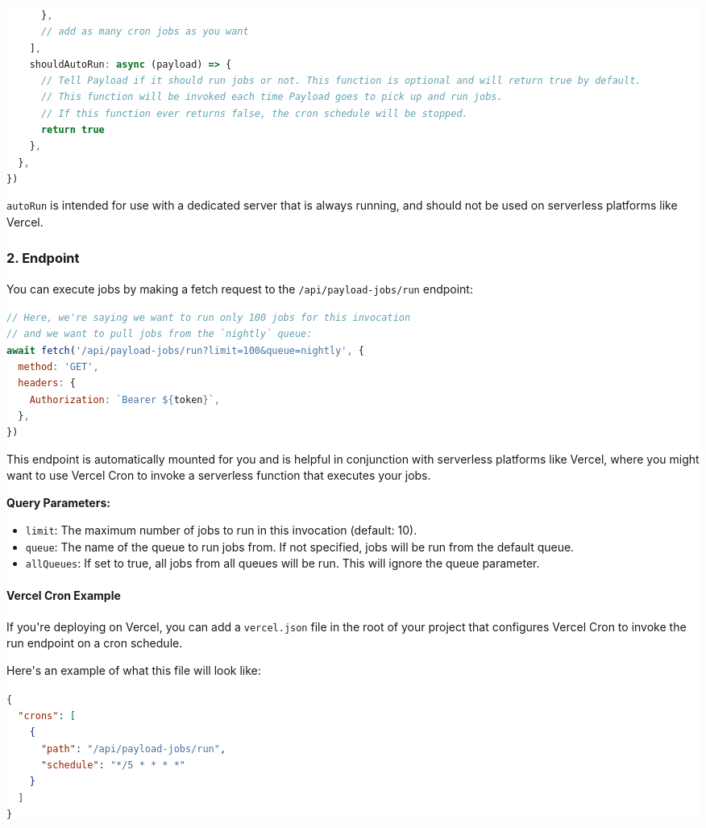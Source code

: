 ```javascript
      },
      // add as many cron jobs as you want
    ],
    shouldAutoRun: async (payload) => {
      // Tell Payload if it should run jobs or not. This function is optional and will return true by default.
      // This function will be invoked each time Payload goes to pick up and run jobs.
      // If this function ever returns false, the cron schedule will be stopped.
      return true
    },
  },
})
```

`autoRun` is intended for use with a dedicated server that is always running, and should not be used on serverless platforms like Vercel.

### 2. Endpoint

You can execute jobs by making a fetch request to the `/api/payload-jobs/run` endpoint:

```javascript
// Here, we're saying we want to run only 100 jobs for this invocation
// and we want to pull jobs from the `nightly` queue:
await fetch('/api/payload-jobs/run?limit=100&queue=nightly', {
  method: 'GET',
  headers: {
    Authorization: `Bearer ${token}`,
  },
})
```

This endpoint is automatically mounted for you and is helpful in conjunction with serverless platforms like Vercel, where you might want to use Vercel Cron to invoke a serverless function that executes your jobs.

**Query Parameters:**
- `limit`: The maximum number of jobs to run in this invocation (default: 10).
- `queue`: The name of the queue to run jobs from. If not specified, jobs will be run from the default queue.
- `allQueues`: If set to true, all jobs from all queues will be run. This will ignore the queue parameter.

#### Vercel Cron Example

If you're deploying on Vercel, you can add a `vercel.json` file in the root of your project that configures Vercel Cron to invoke the run endpoint on a cron schedule.

Here's an example of what this file will look like:

```json
{
  "crons": [
    {
      "path": "/api/payload-jobs/run",
      "schedule": "*/5 * * * *"
    }
  ]
}
```
